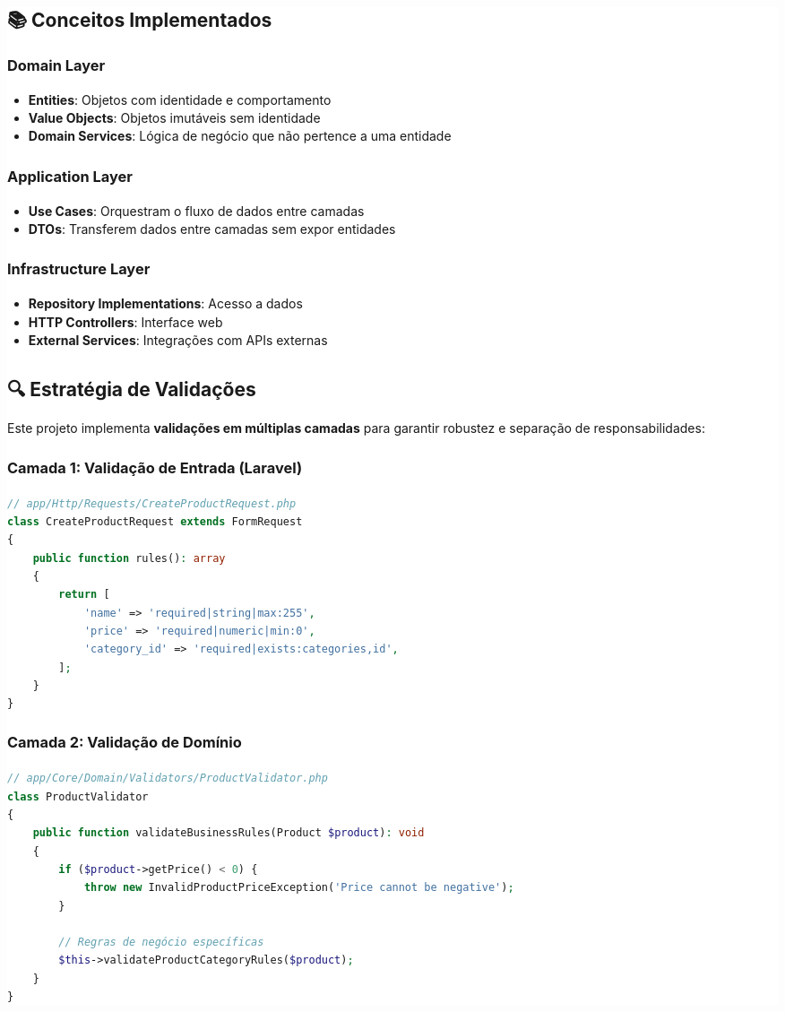 ## 📚 Conceitos Implementados

### Domain Layer
- **Entities**: Objetos com identidade e comportamento
- **Value Objects**: Objetos imutáveis sem identidade
- **Domain Services**: Lógica de negócio que não pertence a uma entidade

### Application Layer
- **Use Cases**: Orquestram o fluxo de dados entre camadas
- **DTOs**: Transferem dados entre camadas sem expor entidades

### Infrastructure Layer
- **Repository Implementations**: Acesso a dados
- **HTTP Controllers**: Interface web
- **External Services**: Integrações com APIs externas

## 🔍 Estratégia de Validações

Este projeto implementa **validações em múltiplas camadas** para garantir robustez e separação de responsabilidades:

### **Camada 1: Validação de Entrada (Laravel)**
```php
// app/Http/Requests/CreateProductRequest.php
class CreateProductRequest extends FormRequest
{
    public function rules(): array
    {
        return [
            'name' => 'required|string|max:255',
            'price' => 'required|numeric|min:0',
            'category_id' => 'required|exists:categories,id',
        ];
    }
}
```

### **Camada 2: Validação de Domínio**
```php
// app/Core/Domain/Validators/ProductValidator.php
class ProductValidator
{
    public function validateBusinessRules(Product $product): void
    {
        if ($product->getPrice() < 0) {
            throw new InvalidProductPriceException('Price cannot be negative');
        }
        
        // Regras de negócio específicas
        $this->validateProductCategoryRules($product);
    }
}
```
